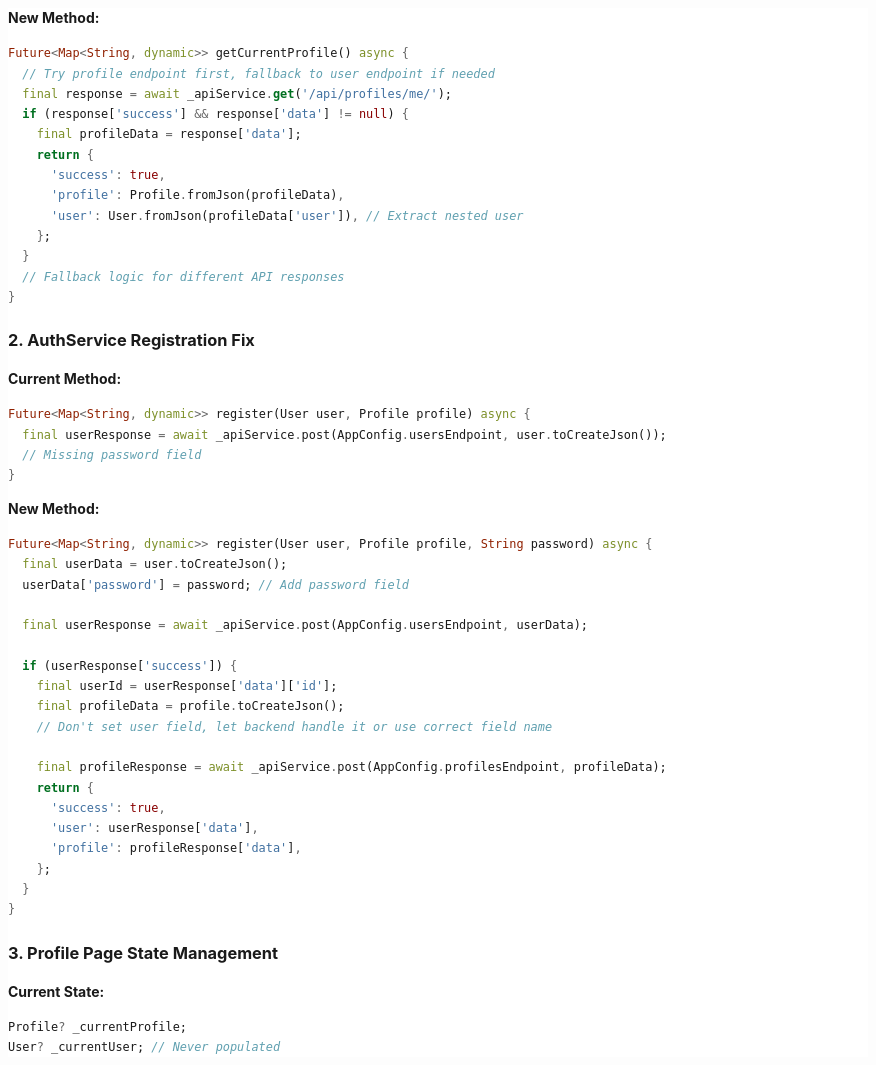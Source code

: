 **New Method:**
```dart
Future<Map<String, dynamic>> getCurrentProfile() async {
  // Try profile endpoint first, fallback to user endpoint if needed
  final response = await _apiService.get('/api/profiles/me/');
  if (response['success'] && response['data'] != null) {
    final profileData = response['data'];
    return {
      'success': true,
      'profile': Profile.fromJson(profileData),
      'user': User.fromJson(profileData['user']), // Extract nested user
    };
  }
  // Fallback logic for different API responses
}
```

### 2. AuthService Registration Fix

**Current Method:**
```dart
Future<Map<String, dynamic>> register(User user, Profile profile) async {
  final userResponse = await _apiService.post(AppConfig.usersEndpoint, user.toCreateJson());
  // Missing password field
}
```

**New Method:**
```dart
Future<Map<String, dynamic>> register(User user, Profile profile, String password) async {
  final userData = user.toCreateJson();
  userData['password'] = password; // Add password field
  
  final userResponse = await _apiService.post(AppConfig.usersEndpoint, userData);
  
  if (userResponse['success']) {
    final userId = userResponse['data']['id'];
    final profileData = profile.toCreateJson();
    // Don't set user field, let backend handle it or use correct field name
    
    final profileResponse = await _apiService.post(AppConfig.profilesEndpoint, profileData);
    return {
      'success': true,
      'user': userResponse['data'],
      'profile': profileResponse['data'],
    };
  }
}
```

### 3. Profile Page State Management

**Current State:**
```dart
Profile? _currentProfile;
User? _currentUser; // Never populated
```

